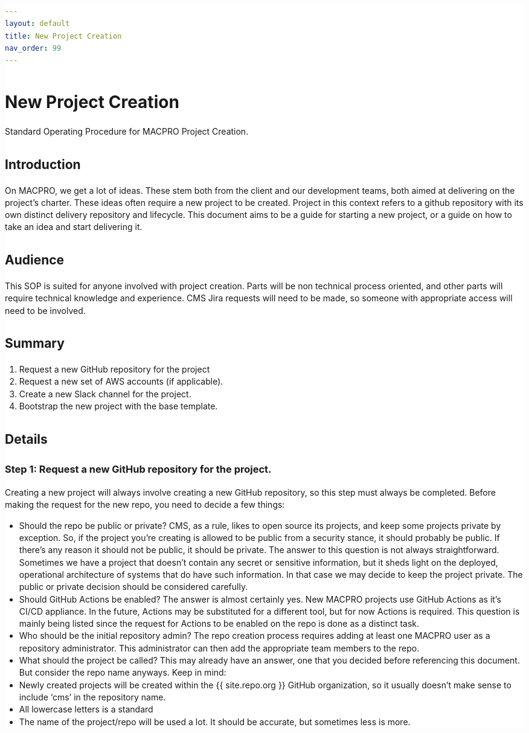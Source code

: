 ```yaml
---
layout: default
title: New Project Creation
nav_order: 99
---
```


# New Project Creation

Standard Operating Procedure for MACPRO Project Creation.

## Introduction
 On MACPRO, we get a lot of ideas. These stem both from the client and our development teams, both aimed at delivering on the project’s charter. These ideas often require a new project to be created. Project in this context refers to a github repository with its own distinct delivery repository and lifecycle. This document aims to be a guide for starting a new project, or a guide on how to take an idea and start delivering it.
## Audience
This SOP is suited for anyone involved with project creation. Parts will be non technical process oriented, and other parts will require technical knowledge and experience. CMS Jira requests will need to be made, so someone with appropriate access will need to be involved.
## Summary

1. Request a new GitHub repository for the project
1. Request a new set of AWS accounts (if applicable).
1. Create a new Slack channel for the project.
1. Bootstrap the new project with the base template.

## Details

### Step 1: Request a new GitHub repository for the project.
Creating a new project will always involve creating a new GitHub repository, so this step must always be completed. Before making the request for the new repo, you need to decide a few things:
- Should the repo be public or private? CMS, as a rule, likes to open source its projects, and keep some projects private by exception. So, if the project you’re creating is allowed to be public from a security stance, it should probably be public. If there’s any reason it should not be public, it should be private. The answer to this question is not always straightforward. Sometimes we have a project that doesn’t contain any secret or sensitive information, but it sheds light on the deployed, operational architecture of systems that do have such information. In that case we may decide to keep the project private. The public or private decision should be considered carefully.
- Should GitHub Actions be enabled? The answer is almost certainly yes. New MACPRO projects use GitHub Actions as it’s CI/CD appliance. In the future, Actions may be substituted for a different tool, but for now Actions is required. This question is mainly being listed since the request for Actions to be enabled on the repo is done as a distinct task.
- Who should be the initial repository admin? The repo creation process requires adding at least one MACPRO user as a repository administrator. This administrator can then add the appropriate team members to the repo.
- What should the project be called? This may already have an answer, one that you decided before referencing this document. But consider the repo name anyways. Keep in mind:
- Newly created projects will be created within the {{ site.repo.org }} GitHub organization, so it usually doesn’t make sense to include ‘cms’ in the repository name.
- All lowercase letters is a standard
- The name of the project/repo will be used a lot. It should be accurate, but
sometimes less is more.
